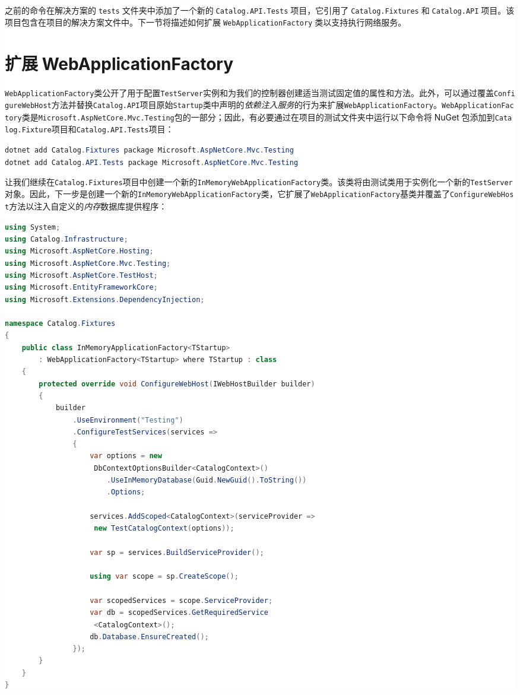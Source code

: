 之前的命令在解决方案的 `tests` 文件夹中添加了一个新的 `Catalog.API.Tests` 项目，它引用了 `Catalog.Fixtures` 和 `Catalog.API` 项目。该项目包含在项目的解决方案文件中。下一节将描述如何扩展 `WebApplicationFactory` 类以支持执行网络服务。

# 扩展 WebApplicationFactory

`WebApplicationFactory`类公开了用于配置`TestServer`实例和为我们的控制器创建适当测试固定值的属性和方法。此外，可以通过覆盖`ConfigureWebHost`方法并替换`Catalog.API`项目原始`Startup`类中声明的*依赖注入服务*的行为来扩展`WebApplicationFactory`。`WebApplicationFactory`类是`Microsoft.AspNetCore.Mvc.Testing`包的一部分；因此，有必要通过在项目的测试文件夹中运行以下命令将 NuGet 包添加到`Catalog.Fixture`项目和`Catalog.API.Tests`项目：

```cs
dotnet add Catalog.Fixtures package Microsoft.AspNetCore.Mvc.Testing
dotnet add Catalog.API.Tests package Microsoft.AspNetCore.Mvc.Testing
```

让我们继续在`Catalog.Fixtures`项目中创建一个新的`InMemoryWebApplicationFactory`类。该类将由测试类用于实例化一个新的`TestServer`对象。因此，下一步是创建一个新的`InMemoryWebApplicationFactory`类，它扩展了`WebApplicationFactory`基类并覆盖了`ConfigureWebHost`方法以注入自定义的*内存*数据库提供程序：

```cs
using System;
using Catalog.Infrastructure;
using Microsoft.AspNetCore.Hosting;
using Microsoft.AspNetCore.Mvc.Testing;
using Microsoft.AspNetCore.TestHost;
using Microsoft.EntityFrameworkCore;
using Microsoft.Extensions.DependencyInjection;

namespace Catalog.Fixtures
{
    public class InMemoryApplicationFactory<TStartup>
        : WebApplicationFactory<TStartup> where TStartup : class
    {
        protected override void ConfigureWebHost(IWebHostBuilder builder)
        {
            builder
                .UseEnvironment("Testing")
                .ConfigureTestServices(services =>
                {
                    var options = new 
                     DbContextOptionsBuilder<CatalogContext>()
                        .UseInMemoryDatabase(Guid.NewGuid().ToString())
                        .Options;

                    services.AddScoped<CatalogContext>(serviceProvider => 
                     new TestCatalogContext(options));

                    var sp = services.BuildServiceProvider();

                    using var scope = sp.CreateScope();

                    var scopedServices = scope.ServiceProvider;
                    var db = scopedServices.GetRequiredService
                     <CatalogContext>();
                    db.Database.EnsureCreated();
                });
        }
    }
}
```
